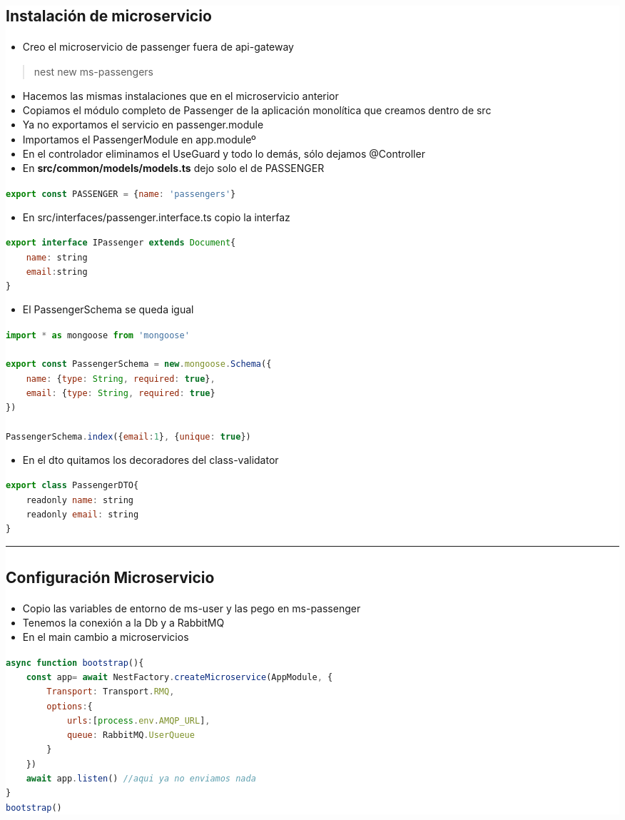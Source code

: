 ## Instalación de microservicio

- Creo el microservicio de passenger fuera de api-gateway

> nest new ms-passengers

- Hacemos las mismas instalaciones que en el microservicio anterior
- Copiamos el módulo completo de Passenger de la aplicación monolítica que creamos dentro de src
- Ya no exportamos el servicio en passenger.module
- Importamos el PassengerModule en app.moduleº
- En el controlador eliminamos el UseGuard y todo lo demás, sólo dejamos @Controller
- En **src/common/models/models.ts** dejo solo el de PASSENGER

~~~js
export const PASSENGER = {name: 'passengers'}
~~~

- En src/interfaces/passenger.interface.ts copio la interfaz

~~~js
export interface IPassenger extends Document{
    name: string
    email:string
}
~~~

- El PassengerSchema se queda igual

~~~js
import * as mongoose from 'mongoose'

export const PassengerSchema = new.mongoose.Schema({
    name: {type: String, required: true},
    email: {type: String, required: true}
})

PassengerSchema.index({email:1}, {unique: true})
~~~

- En el dto quitamos los decoradores del class-validator

~~~js
export class PassengerDTO{
    readonly name: string
    readonly email: string
}
~~~
----

## Configuración Microservicio

- Copio las variables de entorno de ms-user y las pego en ms-passenger
- Tenemos la conexión a la Db y a RabbitMQ
- En el main cambio a microservicios

~~~js
async function bootstrap(){
    const app= await NestFactory.createMicroservice(AppModule, {
        Transport: Transport.RMQ,
        options:{
            urls:[process.env.AMQP_URL],
            queue: RabbitMQ.UserQueue
        }
    })
    await app.listen() //aqui ya no enviamos nada
}
bootstrap()
~~~
